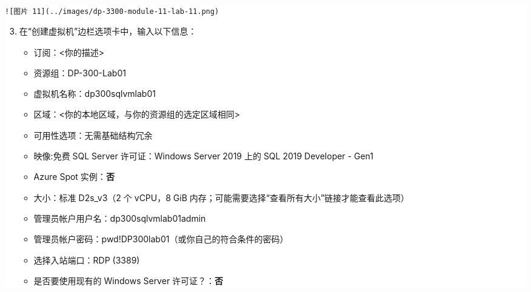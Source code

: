     ![图片 11](../images/dp-3300-module-11-lab-11.png)

3. 在“创建虚拟机”边栏选项卡中，输入以下信息： 

    - 订阅：&lt;你的描述&gt;

    - 资源组：DP-300-Lab01

    - 虚拟机名称：dp300sqlvmlab01

    - 区域：&lt;你的本地区域，与你的资源组的选定区域相同&gt;

    - 可用性选项：无需基础结构冗余
    
    - 映像:免费 SQL Server 许可证：Windows Server 2019 上的 SQL 2019 Developer - Gen1

    - Azure Spot 实例：**否**

    - 大小：标准 D2s_v3（2 个 vCPU，8 GiB 内存；可能需要选择“查看所有大小”链接才能查看此选项）

    - 管理员帐户用户名：dp300sqlvmlab01admin

    - 管理员帐户密码：pwd!DP300lab01（或你自己的符合条件的密码）

    - 选择入站端口：RDP (3389)

    - 是否要使用现有的 Windows Server 许可证？：**否**

 
